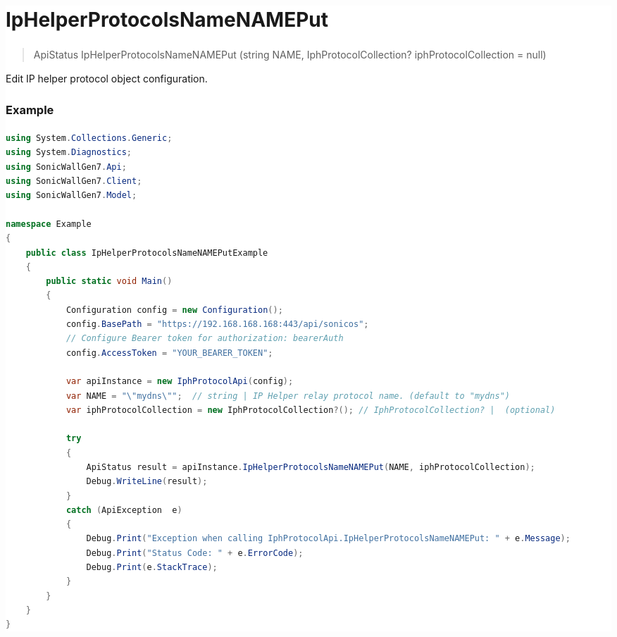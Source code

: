 <a id="iphelperprotocolsnamenameput"></a>
# **IpHelperProtocolsNameNAMEPut**
> ApiStatus IpHelperProtocolsNameNAMEPut (string NAME, IphProtocolCollection? iphProtocolCollection = null)



Edit IP helper protocol object configuration.

### Example
```csharp
using System.Collections.Generic;
using System.Diagnostics;
using SonicWallGen7.Api;
using SonicWallGen7.Client;
using SonicWallGen7.Model;

namespace Example
{
    public class IpHelperProtocolsNameNAMEPutExample
    {
        public static void Main()
        {
            Configuration config = new Configuration();
            config.BasePath = "https://192.168.168.168:443/api/sonicos";
            // Configure Bearer token for authorization: bearerAuth
            config.AccessToken = "YOUR_BEARER_TOKEN";

            var apiInstance = new IphProtocolApi(config);
            var NAME = "\"mydns\"";  // string | IP Helper relay protocol name. (default to "mydns")
            var iphProtocolCollection = new IphProtocolCollection?(); // IphProtocolCollection? |  (optional) 

            try
            {
                ApiStatus result = apiInstance.IpHelperProtocolsNameNAMEPut(NAME, iphProtocolCollection);
                Debug.WriteLine(result);
            }
            catch (ApiException  e)
            {
                Debug.Print("Exception when calling IphProtocolApi.IpHelperProtocolsNameNAMEPut: " + e.Message);
                Debug.Print("Status Code: " + e.ErrorCode);
                Debug.Print(e.StackTrace);
            }
        }
    }
}
```

